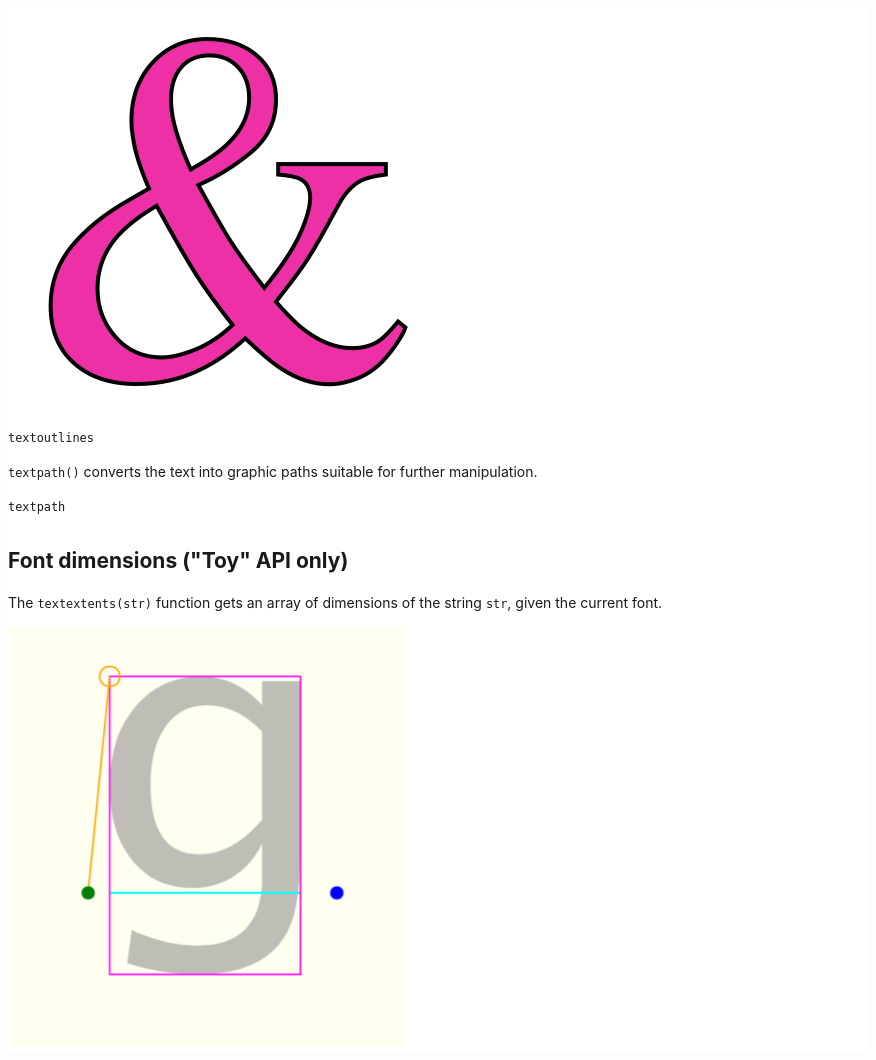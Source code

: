 ![text outlines](assets/figures/textoutlines.png)

```@docs
textoutlines
```

`textpath()` converts the text into graphic paths suitable for further manipulation.

```@docs
textpath
```

## Font dimensions ("Toy" API only)

The `textextents(str)` function gets an array of dimensions of the string `str`, given the current font.

![textextents](assets/figures/textextents.png)
